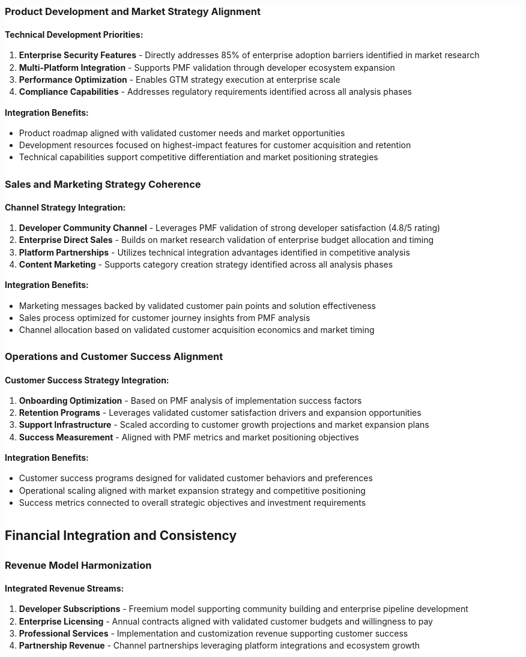 ### Product Development and Market Strategy Alignment

**Technical Development Priorities:**
1. **Enterprise Security Features** - Directly addresses 85% of enterprise adoption barriers identified in market research
2. **Multi-Platform Integration** - Supports PMF validation through developer ecosystem expansion
3. **Performance Optimization** - Enables GTM strategy execution at enterprise scale
4. **Compliance Capabilities** - Addresses regulatory requirements identified across all analysis phases

**Integration Benefits:**
- Product roadmap aligned with validated customer needs and market opportunities
- Development resources focused on highest-impact features for customer acquisition and retention
- Technical capabilities support competitive differentiation and market positioning strategies

### Sales and Marketing Strategy Coherence

**Channel Strategy Integration:**
1. **Developer Community Channel** - Leverages PMF validation of strong developer satisfaction (4.8/5 rating)
2. **Enterprise Direct Sales** - Builds on market research validation of enterprise budget allocation and timing
3. **Platform Partnerships** - Utilizes technical integration advantages identified in competitive analysis
4. **Content Marketing** - Supports category creation strategy identified across all analysis phases

**Integration Benefits:**
- Marketing messages backed by validated customer pain points and solution effectiveness
- Sales process optimized for customer journey insights from PMF analysis
- Channel allocation based on validated customer acquisition economics and market timing

### Operations and Customer Success Alignment

**Customer Success Strategy Integration:**
1. **Onboarding Optimization** - Based on PMF analysis of implementation success factors
2. **Retention Programs** - Leverages validated customer satisfaction drivers and expansion opportunities
3. **Support Infrastructure** - Scaled according to customer growth projections and market expansion plans
4. **Success Measurement** - Aligned with PMF metrics and market positioning objectives

**Integration Benefits:**
- Customer success programs designed for validated customer behaviors and preferences
- Operational scaling aligned with market expansion strategy and competitive positioning
- Success metrics connected to overall strategic objectives and investment requirements

## Financial Integration and Consistency

### Revenue Model Harmonization

**Integrated Revenue Streams:**
1. **Developer Subscriptions** - Freemium model supporting community building and enterprise pipeline development
2. **Enterprise Licensing** - Annual contracts aligned with validated customer budgets and willingness to pay
3. **Professional Services** - Implementation and customization revenue supporting customer success
4. **Partnership Revenue** - Channel partnerships leveraging platform integrations and ecosystem growth
